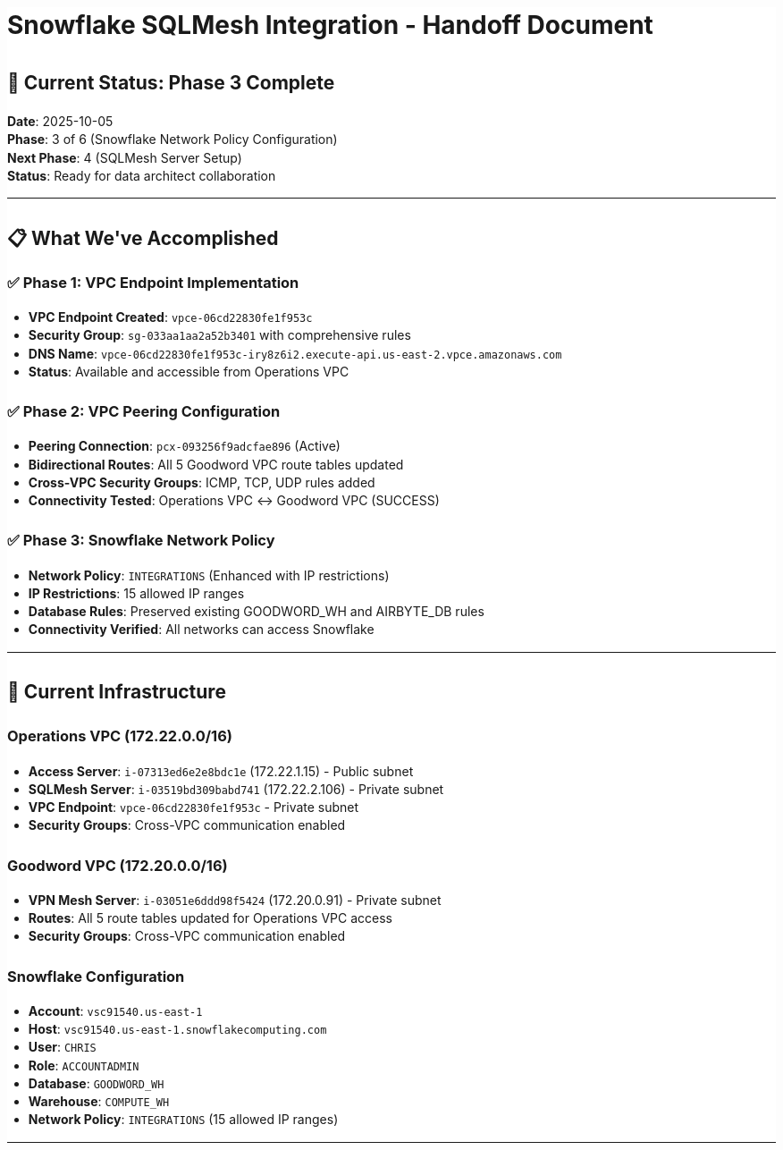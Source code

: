 # Snowflake SQLMesh Integration - Handoff Document

## 🎯 **Current Status: Phase 3 Complete**

**Date**: 2025-10-05  
**Phase**: 3 of 6 (Snowflake Network Policy Configuration)  
**Next Phase**: 4 (SQLMesh Server Setup)  
**Status**: Ready for data architect collaboration

---

## 📋 **What We've Accomplished**

### **✅ Phase 1: VPC Endpoint Implementation**
- **VPC Endpoint Created**: `vpce-06cd22830fe1f953c`
- **Security Group**: `sg-033aa1aa2a52b3401` with comprehensive rules
- **DNS Name**: `vpce-06cd22830fe1f953c-iry8z6i2.execute-api.us-east-2.vpce.amazonaws.com`
- **Status**: Available and accessible from Operations VPC

### **✅ Phase 2: VPC Peering Configuration**
- **Peering Connection**: `pcx-093256f9adcfae896` (Active)
- **Bidirectional Routes**: All 5 Goodword VPC route tables updated
- **Cross-VPC Security Groups**: ICMP, TCP, UDP rules added
- **Connectivity Tested**: Operations VPC ↔ Goodword VPC (SUCCESS)

### **✅ Phase 3: Snowflake Network Policy**
- **Network Policy**: `INTEGRATIONS` (Enhanced with IP restrictions)
- **IP Restrictions**: 15 allowed IP ranges
- **Database Rules**: Preserved existing GOODWORD_WH and AIRBYTE_DB rules
- **Connectivity Verified**: All networks can access Snowflake

---

## 🔧 **Current Infrastructure**

### **Operations VPC (172.22.0.0/16)**
- **Access Server**: `i-07313ed6e2e8bdc1e` (172.22.1.15) - Public subnet
- **SQLMesh Server**: `i-03519bd309babd741` (172.22.2.106) - Private subnet
- **VPC Endpoint**: `vpce-06cd22830fe1f953c` - Private subnet
- **Security Groups**: Cross-VPC communication enabled

### **Goodword VPC (172.20.0.0/16)**
- **VPN Mesh Server**: `i-03051e6ddd98f5424` (172.20.0.91) - Private subnet
- **Routes**: All 5 route tables updated for Operations VPC access
- **Security Groups**: Cross-VPC communication enabled

### **Snowflake Configuration**
- **Account**: `vsc91540.us-east-1`
- **Host**: `vsc91540.us-east-1.snowflakecomputing.com`
- **User**: `CHRIS`
- **Role**: `ACCOUNTADMIN`
- **Database**: `GOODWORD_WH`
- **Warehouse**: `COMPUTE_WH`
- **Network Policy**: `INTEGRATIONS` (15 allowed IP ranges)

---